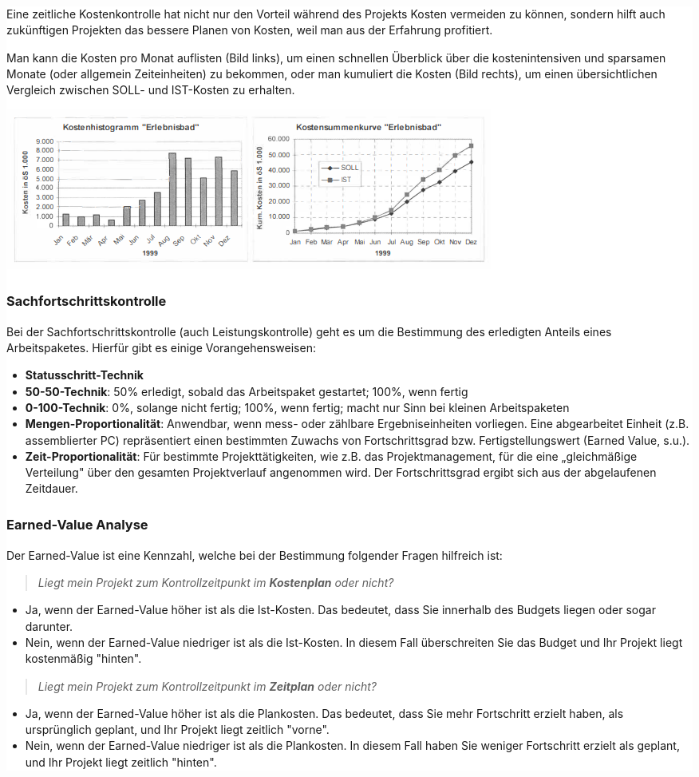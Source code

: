 Eine zeitliche Kostenkontrolle hat nicht nur den Vorteil während des Projekts Kosten vermeiden zu können, sondern hilft auch zukünftigen Projekten das bessere Planen von Kosten, weil man aus der Erfahrung profitiert.

Man kann die Kosten pro Monat auflisten (Bild links), um einen schnellen Überblick über die kostenintensiven und sparsamen Monate (oder allgemein Zeiteinheiten) zu bekommen, oder man kumuliert die Kosten (Bild rechts), um einen übersichtlichen Vergleich zwischen SOLL- und IST-Kosten zu erhalten.

![Kostenkontrolle](../../../../assets/project_management/project_budget_controlling.png)

### Sachfortschrittskontrolle

Bei der Sachfortschrittskontrolle (auch Leistungskontrolle) geht es um die Bestimmung des erledigten Anteils eines Arbeitspaketes. Hierfür gibt es einige Vorangehensweisen:

-   **Statusschritt-Technik**
-   **50-50-Technik**: 50% erledigt, sobald das Arbeitspaket gestartet; 100%, wenn fertig
-   **0-100-Technik**: 0%, solange nicht fertig; 100%, wenn fertig; macht nur Sinn bei kleinen Arbeitspaketen
-   **Mengen-Proportionalität**: Anwendbar, wenn mess- oder zählbare Ergebniseinheiten vorliegen. Eine abgearbeitet Einheit (z.B. assemblierter PC) repräsentiert einen bestimmten Zuwachs von Fortschrittsgrad bzw. Fertigstellungswert (Earned Value, s.u.).
-   **Zeit-Proportionalität**: Für bestimmte Projekttätigkeiten, wie z.B. das Projektmanagement, für die eine „gleichmäßige Verteilung" über den gesamten Projektverlauf angenommen wird. Der Fortschrittsgrad ergibt sich aus der abgelaufenen Zeitdauer.

### Earned-Value Analyse

Der Earned-Value ist eine Kennzahl, welche bei der Bestimmung folgender Fragen hilfreich ist:

> _Liegt mein Projekt zum Kontrollzeitpunkt im **Kostenplan** oder nicht?_

-   Ja, wenn der Earned-Value höher ist als die Ist-Kosten. Das bedeutet, dass Sie innerhalb des Budgets liegen oder sogar darunter.
-   Nein, wenn der Earned-Value niedriger ist als die Ist-Kosten. In diesem Fall überschreiten Sie das Budget und Ihr Projekt liegt kostenmäßig "hinten".

> _Liegt mein Projekt zum Kontrollzeitpunkt im **Zeitplan** oder nicht?_

-   Ja, wenn der Earned-Value höher ist als die Plankosten. Das bedeutet, dass Sie mehr Fortschritt erzielt haben, als ursprünglich geplant, und Ihr Projekt liegt zeitlich "vorne".
-   Nein, wenn der Earned-Value niedriger ist als die Plankosten. In diesem Fall haben Sie weniger Fortschritt erzielt als geplant, und Ihr Projekt liegt zeitlich "hinten".
